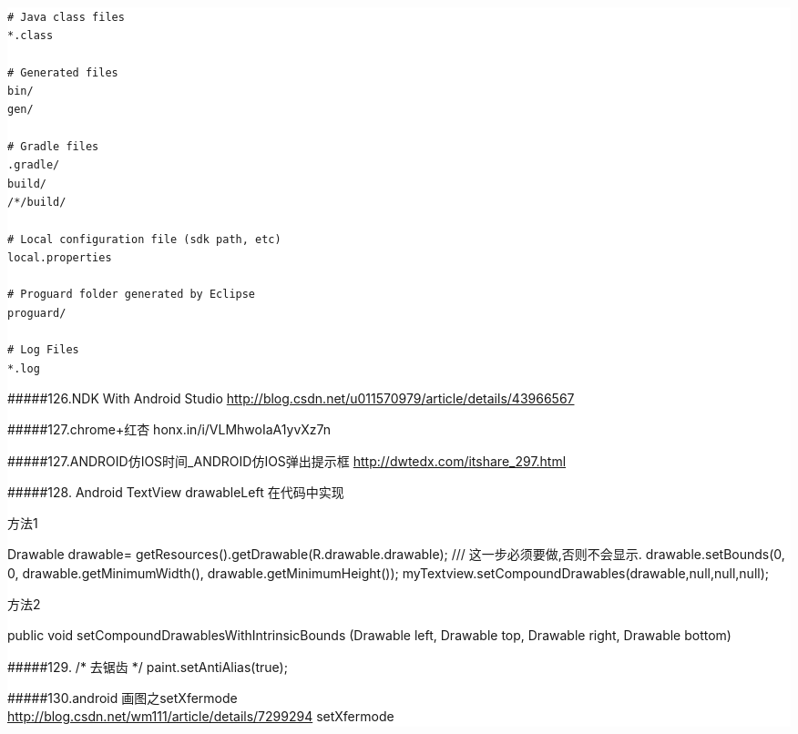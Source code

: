 	# Java class files
	*.class

	# Generated files
	bin/
	gen/

	# Gradle files
	.gradle/
	build/
	/*/build/

	# Local configuration file (sdk path, etc)
	local.properties

	# Proguard folder generated by Eclipse
	proguard/

	# Log Files
	*.log


#####126.NDK With Android Studio
http://blog.csdn.net/u011570979/article/details/43966567

#####127.chrome+红杏 honx.in/i/VLMhwoIaA1yvXz7n

#####127.ANDROID仿IOS时间_ANDROID仿IOS弹出提示框
 http://dwtedx.com/itshare_297.html

#####128. Android TextView drawableLeft 在代码中实现

方法1

Drawable drawable= getResources().getDrawable(R.drawable.drawable);
/// 这一步必须要做,否则不会显示.
drawable.setBounds(0, 0, drawable.getMinimumWidth(), drawable.getMinimumHeight());
myTextview.setCompoundDrawables(drawable,null,null,null);

方法2

public void setCompoundDrawablesWithIntrinsicBounds (Drawable left,
Drawable top, Drawable right, Drawable bottom)




#####129. /* 去锯齿 */ paint.setAntiAlias(true);

#####130.android 画图之setXfermode   
http://blog.csdn.net/wm111/article/details/7299294
	setXfermode 
